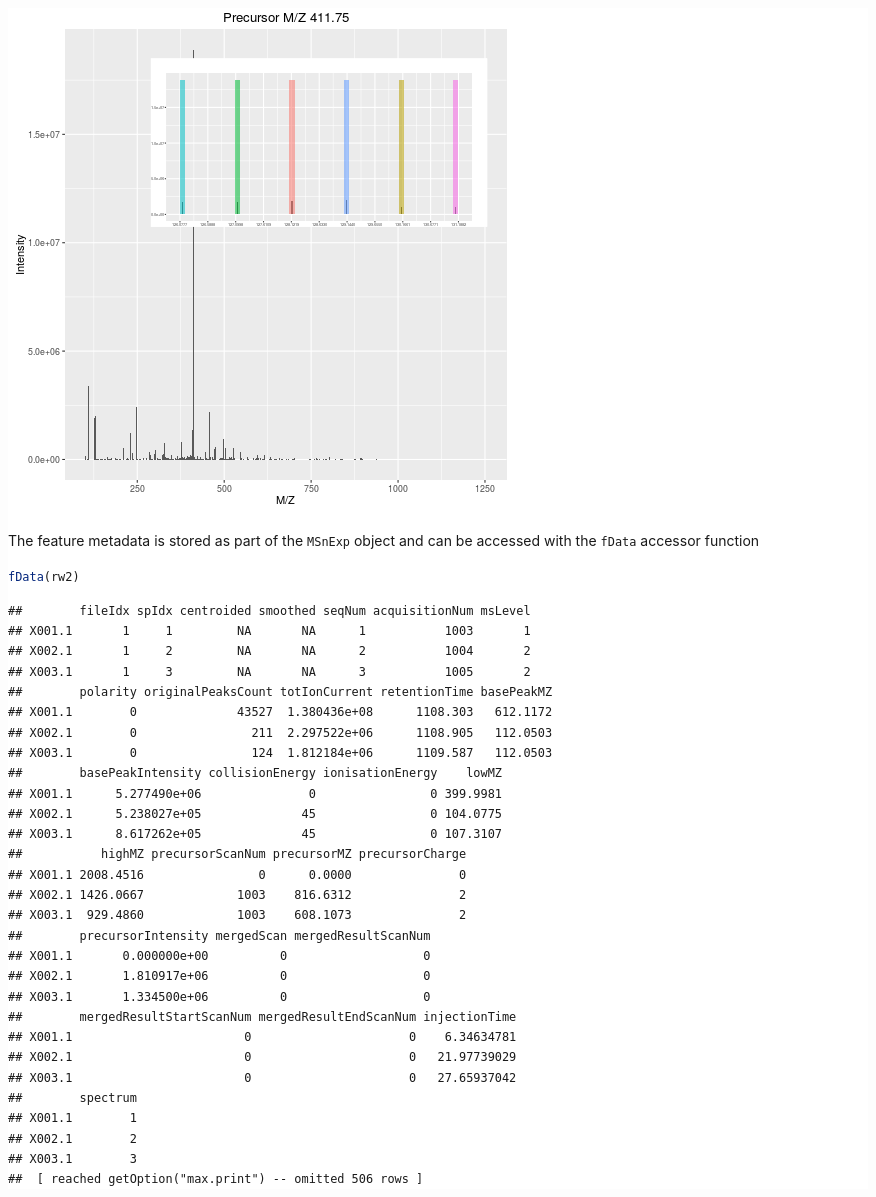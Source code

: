 ![plot of chunk unnamed-chunk-9](figure/unnamed-chunk-9-1.png)

The feature metadata is stored as part of the `MSnExp` object and can
be accessed with the `fData` accessor function


```r
fData(rw2)
```

```
##        fileIdx spIdx centroided smoothed seqNum acquisitionNum msLevel
## X001.1       1     1         NA       NA      1           1003       1
## X002.1       1     2         NA       NA      2           1004       2
## X003.1       1     3         NA       NA      3           1005       2
##        polarity originalPeaksCount totIonCurrent retentionTime basePeakMZ
## X001.1        0              43527  1.380436e+08      1108.303   612.1172
## X002.1        0                211  2.297522e+06      1108.905   112.0503
## X003.1        0                124  1.812184e+06      1109.587   112.0503
##        basePeakIntensity collisionEnergy ionisationEnergy    lowMZ
## X001.1      5.277490e+06               0                0 399.9981
## X002.1      5.238027e+05              45                0 104.0775
## X003.1      8.617262e+05              45                0 107.3107
##           highMZ precursorScanNum precursorMZ precursorCharge
## X001.1 2008.4516                0      0.0000               0
## X002.1 1426.0667             1003    816.6312               2
## X003.1  929.4860             1003    608.1073               2
##        precursorIntensity mergedScan mergedResultScanNum
## X001.1       0.000000e+00          0                   0
## X002.1       1.810917e+06          0                   0
## X003.1       1.334500e+06          0                   0
##        mergedResultStartScanNum mergedResultEndScanNum injectionTime
## X001.1                        0                      0    6.34634781
## X002.1                        0                      0   21.97739029
## X003.1                        0                      0   27.65937042
##        spectrum
## X001.1        1
## X002.1        2
## X003.1        3
##  [ reached getOption("max.print") -- omitted 506 rows ]
```